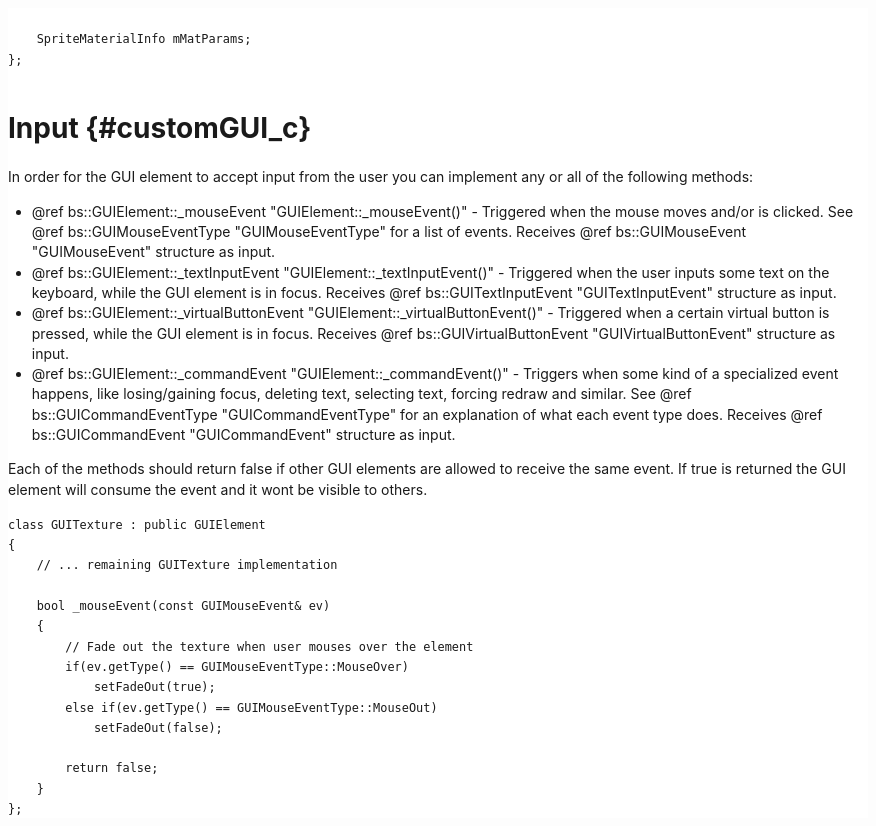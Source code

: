 ~~~~~~~~~~~~~{.cpp}
	
	SpriteMaterialInfo mMatParams;
};
~~~~~~~~~~~~~
 
# Input {#customGUI_c}
In order for the GUI element to accept input from the user you can implement any or all of the following methods:
 - @ref bs::GUIElement::_mouseEvent "GUIElement::_mouseEvent()" - Triggered when the mouse moves and/or is clicked. See @ref bs::GUIMouseEventType "GUIMouseEventType" for a list of events. Receives @ref bs::GUIMouseEvent "GUIMouseEvent" structure as input.
 - @ref bs::GUIElement::_textInputEvent "GUIElement::_textInputEvent()" - Triggered when the user inputs some text on the keyboard, while the GUI element is in focus. Receives @ref bs::GUITextInputEvent "GUITextInputEvent" structure as input.
 - @ref bs::GUIElement::_virtualButtonEvent "GUIElement::_virtualButtonEvent()" - Triggered when a certain virtual button is pressed, while the GUI element is in focus. Receives @ref bs::GUIVirtualButtonEvent "GUIVirtualButtonEvent" structure as input.
 - @ref bs::GUIElement::_commandEvent "GUIElement::_commandEvent()" - Triggers when some kind of a specialized event happens, like losing/gaining focus, deleting text, selecting text, forcing redraw and similar. See @ref bs::GUICommandEventType "GUICommandEventType" for an explanation of what each event type does. Receives @ref bs::GUICommandEvent "GUICommandEvent" structure as input.
 
Each of the methods should return false if other GUI elements are allowed to receive the same event. If true is returned the GUI element will consume the event and it wont be visible to others.
 
~~~~~~~~~~~~~{.cpp}
class GUITexture : public GUIElement
{
	// ... remaining GUITexture implementation

	bool _mouseEvent(const GUIMouseEvent& ev)
	{
		// Fade out the texture when user mouses over the element
		if(ev.getType() == GUIMouseEventType::MouseOver)
			setFadeOut(true);
		else if(ev.getType() == GUIMouseEventType::MouseOut)
			setFadeOut(false);

		return false;
	}
};
~~~~~~~~~~~~~